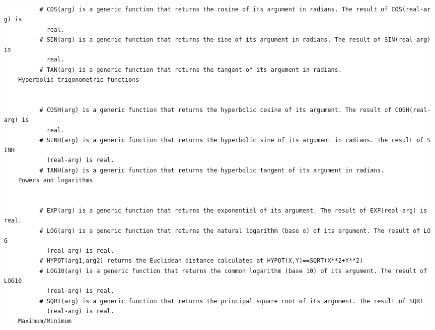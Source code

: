 
              # COS(arg) is a generic function that returns the cosine of its argument in radians. The result of COS(real-arg) is
                real.
              # SIN(arg) is a generic function that returns the sine of its argument in radians. The result of SIN(real-arg) is
                real.
              # TAN(arg) is a generic function that returns the tangent of its argument in radians.
        Hyperbolic trigonometric functions


              # COSH(arg) is a generic function that returns the hyperbolic cosine of its argument. The result of COSH(real-arg) is
                real.
              # SINH(arg) is a generic function that returns the hyperbolic sine of its argument in radians. The result of SINH
                (real-arg) is real.
              # TANH(arg) is a generic function that returns the hyperbolic tangent of its argument in radians.
        Powers and logarithms


              # EXP(arg) is a generic function that returns the exponential of its argument. The result of EXP(real-arg) is real.
              # LOG(arg) is a generic function that returns the natural logarithm (base e) of its argument. The result of LOG
                (real-arg) is real.
              # HYPOT(arg1,arg2) returns the Euclidean distance calculated at HYPOT(X,Y)==SQRT(X**2+Y**2)
              # LOG10(arg) is a generic function that returns the common logarithm (base 10) of its argument. The result of LOG10
                (real-arg) is real.
              # SQRT(arg) is a generic function that returns the principal square root of its argument. The result of SQRT
                (real-arg) is real.
        Maximum/Minimum

